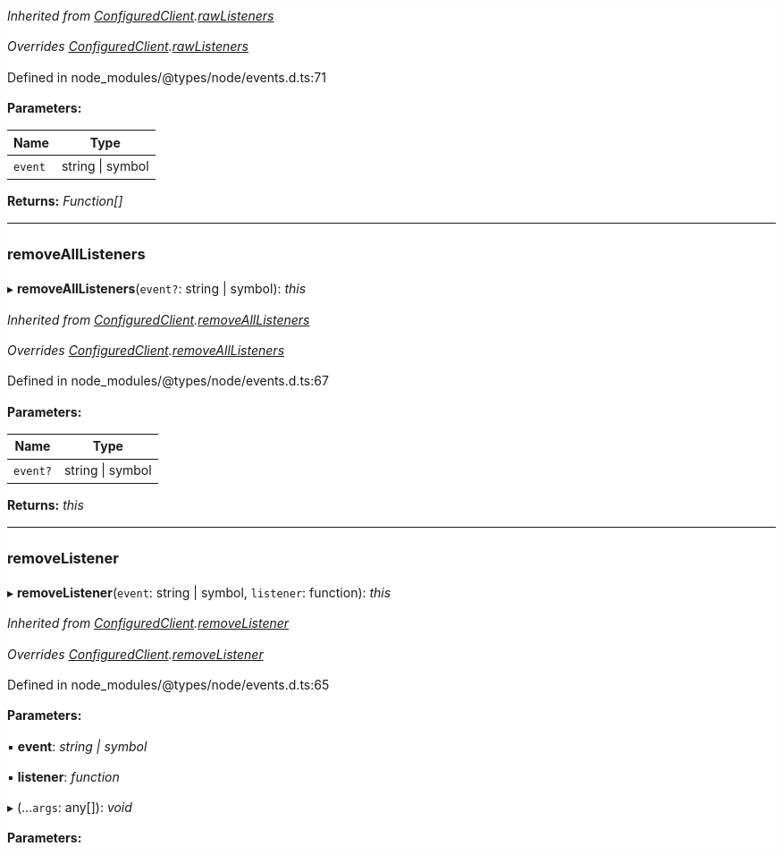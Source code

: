 *Inherited from [ConfiguredClient](configuredclient.md).[rawListeners](configuredclient.md#rawlisteners)*

*Overrides [ConfiguredClient](configuredclient.md).[rawListeners](configuredclient.md#rawlisteners)*

Defined in node_modules/@types/node/events.d.ts:71

**Parameters:**

Name | Type |
------ | ------ |
`event` | string &#124; symbol |

**Returns:** *Function[]*

___

###  removeAllListeners

▸ **removeAllListeners**(`event?`: string | symbol): *this*

*Inherited from [ConfiguredClient](configuredclient.md).[removeAllListeners](configuredclient.md#removealllisteners)*

*Overrides [ConfiguredClient](configuredclient.md).[removeAllListeners](configuredclient.md#removealllisteners)*

Defined in node_modules/@types/node/events.d.ts:67

**Parameters:**

Name | Type |
------ | ------ |
`event?` | string &#124; symbol |

**Returns:** *this*

___

###  removeListener

▸ **removeListener**(`event`: string | symbol, `listener`: function): *this*

*Inherited from [ConfiguredClient](configuredclient.md).[removeListener](configuredclient.md#removelistener)*

*Overrides [ConfiguredClient](configuredclient.md).[removeListener](configuredclient.md#removelistener)*

Defined in node_modules/@types/node/events.d.ts:65

**Parameters:**

▪ **event**: *string | symbol*

▪ **listener**: *function*

▸ (...`args`: any[]): *void*

**Parameters:**
